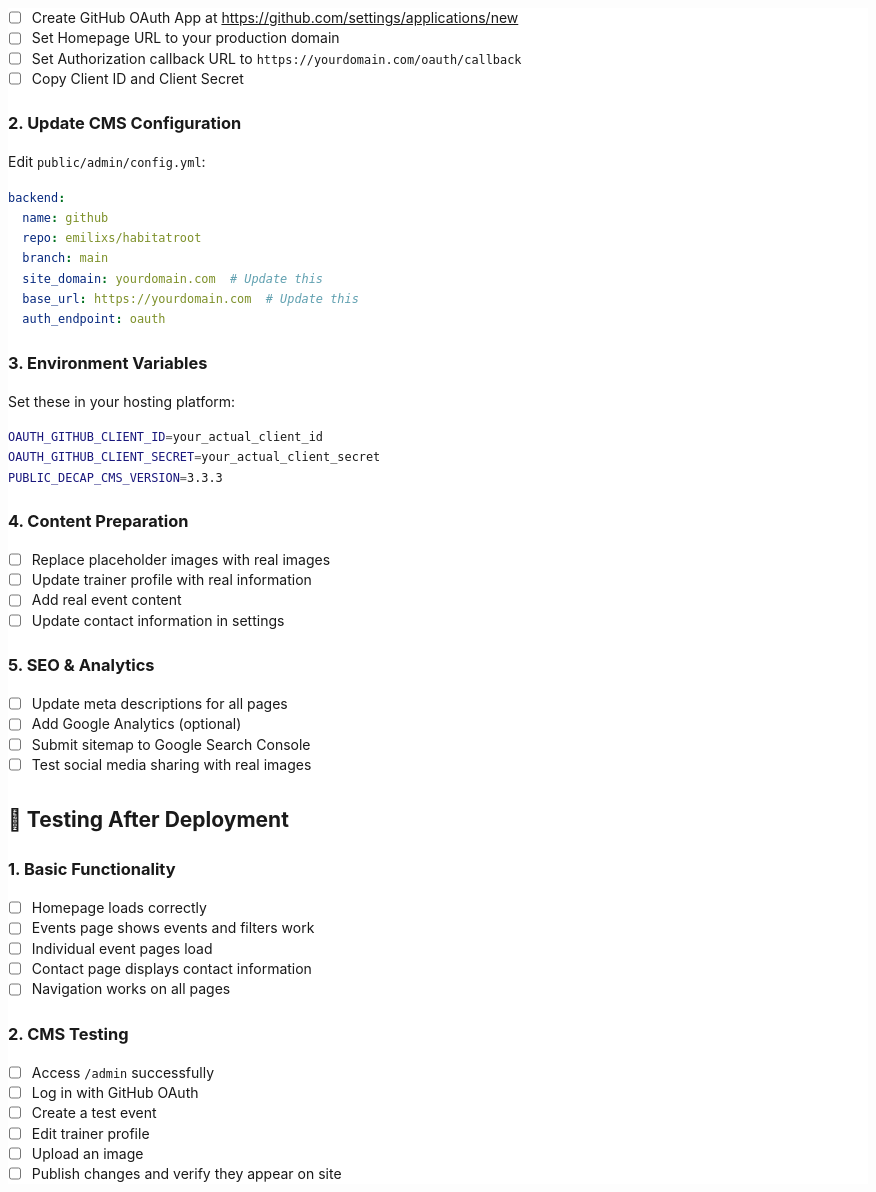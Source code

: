 - [ ] Create GitHub OAuth App at https://github.com/settings/applications/new
- [ ] Set Homepage URL to your production domain
- [ ] Set Authorization callback URL to `https://yourdomain.com/oauth/callback`
- [ ] Copy Client ID and Client Secret

### 2. Update CMS Configuration

Edit `public/admin/config.yml`:

```yml
backend:
  name: github
  repo: emilixs/habitatroot
  branch: main
  site_domain: yourdomain.com  # Update this
  base_url: https://yourdomain.com  # Update this
  auth_endpoint: oauth
```

### 3. Environment Variables

Set these in your hosting platform:

```bash
OAUTH_GITHUB_CLIENT_ID=your_actual_client_id
OAUTH_GITHUB_CLIENT_SECRET=your_actual_client_secret
PUBLIC_DECAP_CMS_VERSION=3.3.3
```

### 4. Content Preparation

- [ ] Replace placeholder images with real images
- [ ] Update trainer profile with real information
- [ ] Add real event content
- [ ] Update contact information in settings

### 5. SEO & Analytics

- [ ] Update meta descriptions for all pages
- [ ] Add Google Analytics (optional)
- [ ] Submit sitemap to Google Search Console
- [ ] Test social media sharing with real images

## 🧪 Testing After Deployment

### 1. Basic Functionality
- [ ] Homepage loads correctly
- [ ] Events page shows events and filters work
- [ ] Individual event pages load
- [ ] Contact page displays contact information
- [ ] Navigation works on all pages

### 2. CMS Testing
- [ ] Access `/admin` successfully
- [ ] Log in with GitHub OAuth
- [ ] Create a test event
- [ ] Edit trainer profile
- [ ] Upload an image
- [ ] Publish changes and verify they appear on site
